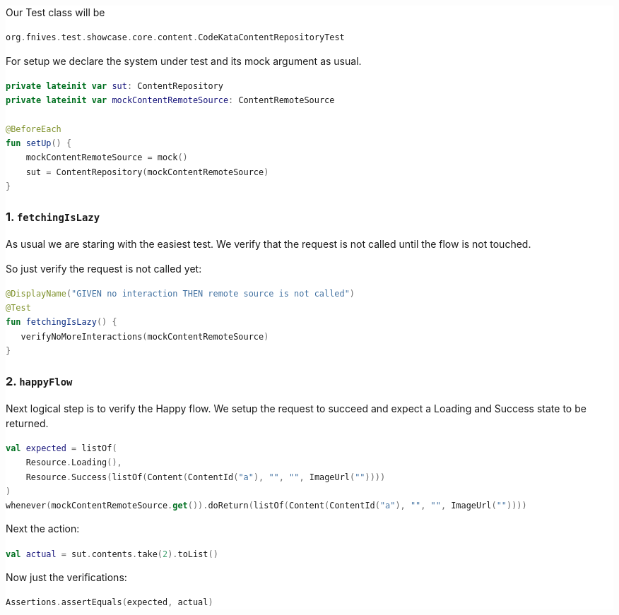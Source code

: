 Our Test class will be
```kotlin
org.fnives.test.showcase.core.content.CodeKataContentRepositoryTest
```

For setup we declare the system under test and its mock argument as usual.

```kotlin
private lateinit var sut: ContentRepository
private lateinit var mockContentRemoteSource: ContentRemoteSource

@BeforeEach
fun setUp() {
    mockContentRemoteSource = mock()
    sut = ContentRepository(mockContentRemoteSource)
}
```

### 1. `fetchingIsLazy`

As usual we are staring with the easiest test. We verify that the request is not called until the flow is not touched.

So just verify the request is not called yet:

```kotlin
@DisplayName("GIVEN no interaction THEN remote source is not called")
@Test
fun fetchingIsLazy() {
   verifyNoMoreInteractions(mockContentRemoteSource)
}
```

### 2. `happyFlow`

Next logical step is to verify the Happy flow. We setup the request to succeed and expect a Loading and Success state to be returned.

```kotlin
val expected = listOf(
    Resource.Loading(),
    Resource.Success(listOf(Content(ContentId("a"), "", "", ImageUrl(""))))
)
whenever(mockContentRemoteSource.get()).doReturn(listOf(Content(ContentId("a"), "", "", ImageUrl(""))))
```

Next the action:

```kotlin
val actual = sut.contents.take(2).toList()
```

Now just the verifications:

```kotlin
Assertions.assertEquals(expected, actual)
````
